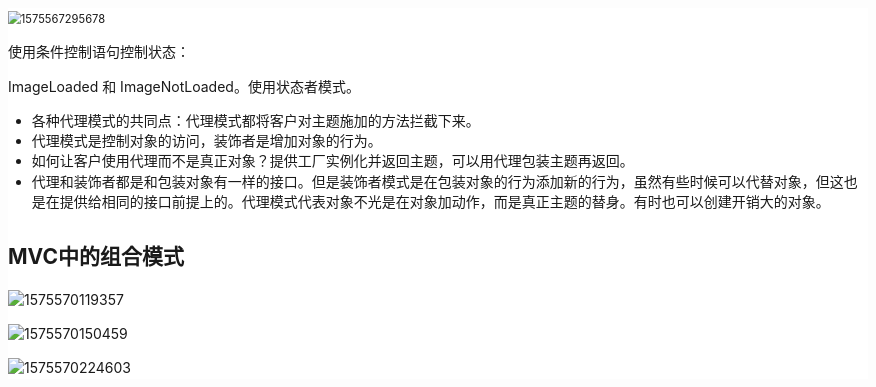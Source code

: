 <img src="E:\研究生学习\Typora图片\1575567295678.png" alt="1575567295678" style="zoom:80%;" />

使用条件控制语句控制状态：

ImageLoaded 和 ImageNotLoaded。使用状态者模式。

- 各种代理模式的共同点：代理模式都将客户对主题施加的方法拦截下来。
- 代理模式是控制对象的访问，装饰者是增加对象的行为。
- 如何让客户使用代理而不是真正对象？提供工厂实例化并返回主题，可以用代理包装主题再返回。
- 代理和装饰者都是和包装对象有一样的接口。但是装饰者模式是在包装对象的行为添加新的行为，虽然有些时候可以代替对象，但这也是在提供给相同的接口前提上的。代理模式代表对象不光是在对象加动作，而是真正主题的替身。有时也可以创建开销大的对象。

## MVC中的组合模式

![1575570119357](E:\研究生学习\Typora图片\1575570119357.png)

![1575570150459](E:\研究生学习\Typora图片\1575570150459.png)

![1575570224603](E:\研究生学习\Typora图片\1575570224603.png)

